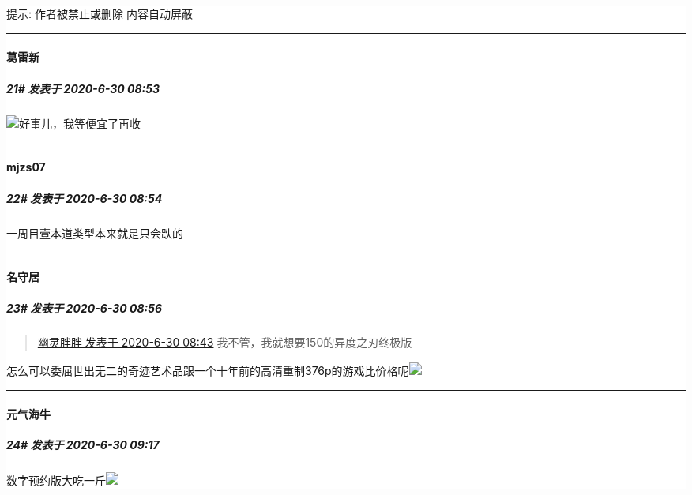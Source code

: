 提示: 作者被禁止或删除 内容自动屏蔽



-----

####  葛雷新  
##### 21#       发表于 2020-6-30 08:53



<img src="https://static.saraba1st.com/image/smiley/face2017/037.png" referrerpolicy="no-referrer">好事儿，我等便宜了再收







-----

####  mjzs07  
##### 22#       发表于 2020-6-30 08:54




一周目壹本道类型本来就是只会跌的







-----

####  名守居  
##### 23#       发表于 2020-6-30 08:56



<blockquote><a href="httphttps://bbs.saraba1st.com/2b/forum.php?mod=redirect&amp;goto=findpost&amp;pid=48006196&amp;ptid=1944868" target="_blank">幽灵胖胖 发表于 2020-6-30 08:43</a>
我不管，我就想要150的异度之刃终极版</blockquote>
怎么可以委屈世出无二的奇迹艺术品跟一个十年前的高清重制376p的游戏比价格呢<img src="https://static.saraba1st.com/image/smiley/face2017/067.png" referrerpolicy="no-referrer">







-----

####  元气海牛  
##### 24#       发表于 2020-6-30 09:17




数字预约版大吃一斤<img src="https://static.saraba1st.com/image/smiley/face2017/163.png" referrerpolicy="no-referrer">



